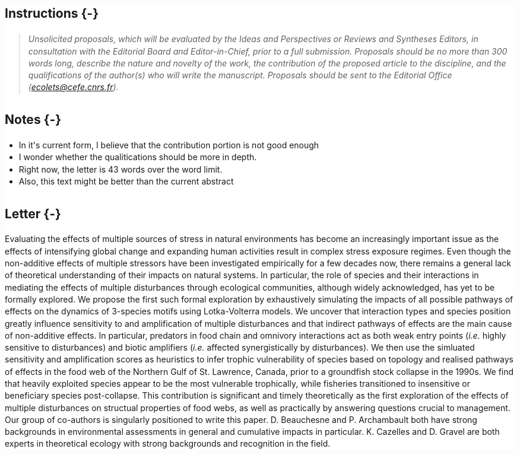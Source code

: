 
## Instructions {-}

> *Unsolicited proposals, which will be evaluated by the Ideas
and Perspectives or Reviews and Syntheses Editors, in consultation with the
Editorial Board and Editor-in-Chief, prior to a full submission. Proposals
should be no more than 300 words long, describe the nature and novelty of the
work, the contribution of the proposed article to the discipline, and the
qualifications of the author(s) who will write the manuscript. Proposals should
be sent to the Editorial Office (ecolets@cefe.cnrs.fr).*

## Notes {-}

- In it's current form, I believe that the contribution portion is not good enough
- I wonder whether the qualitications should be more in depth.
- Right now, the letter is 43 words over the word limit.
- Also, this text might be better than the current abstract

## Letter {-}

Evaluating the effects of multiple sources of stress in natural environments has become an increasingly important issue
as the effects of intensifying global change and expanding human activities result in complex stress exposure regimes.
Even though the non-additive effects of multiple stressors have been investigated empirically for a few decades now, there remains
a general lack of theoretical understanding of their impacts on natural systems.
In particular, the role of species and their interactions in mediating the effects of multiple disturbances through
ecological communities, although widely acknowledged, has yet to be formally explored.
We propose the first such formal exploration by exhaustively simulating the impacts of all possible pathways of effects
on the dynamics of 3-species motifs using Lotka-Volterra models.
We uncover that interaction types and species position greatly influence sensitivity to and amplification of multiple
disturbances and that indirect pathways of effects are the main cause of non-additive effects.
In particular, predators in food chain and omnivory interactions act as both weak entry points (*i.e.* highly sensitive
to disturbances) and biotic amplifiers (*i.e.* affected synergistically by disturbances).
We then use the simluated sensitivity and amplification scores as heuristics to infer trophic vulnerability of
species based on topology and realised pathways of effects in the food web of the Northern Gulf of St. Lawrence, Canada,
prior to a groundfish stock collapse in the 1990s.
We find that heavily exploited species appear to be the most vulnerable trophically,
while fisheries transitioned to insensitive or beneficiary  species post-collapse.
This contribution is significant and timely theoretically as the first exploration of the effects of multiple disturbances on
structual properties of food webs, as well as practically by answering questions crucial to management.
Our group of co-authors is singularly positioned to write this paper. D. Beauchesne and P. Archambault both have strong backgrounds
in environmental assessments in general and cumulative impacts in particular. K. Cazelles and D. Gravel are both experts
in theoretical ecology with strong backgrounds and recognition in the field.
